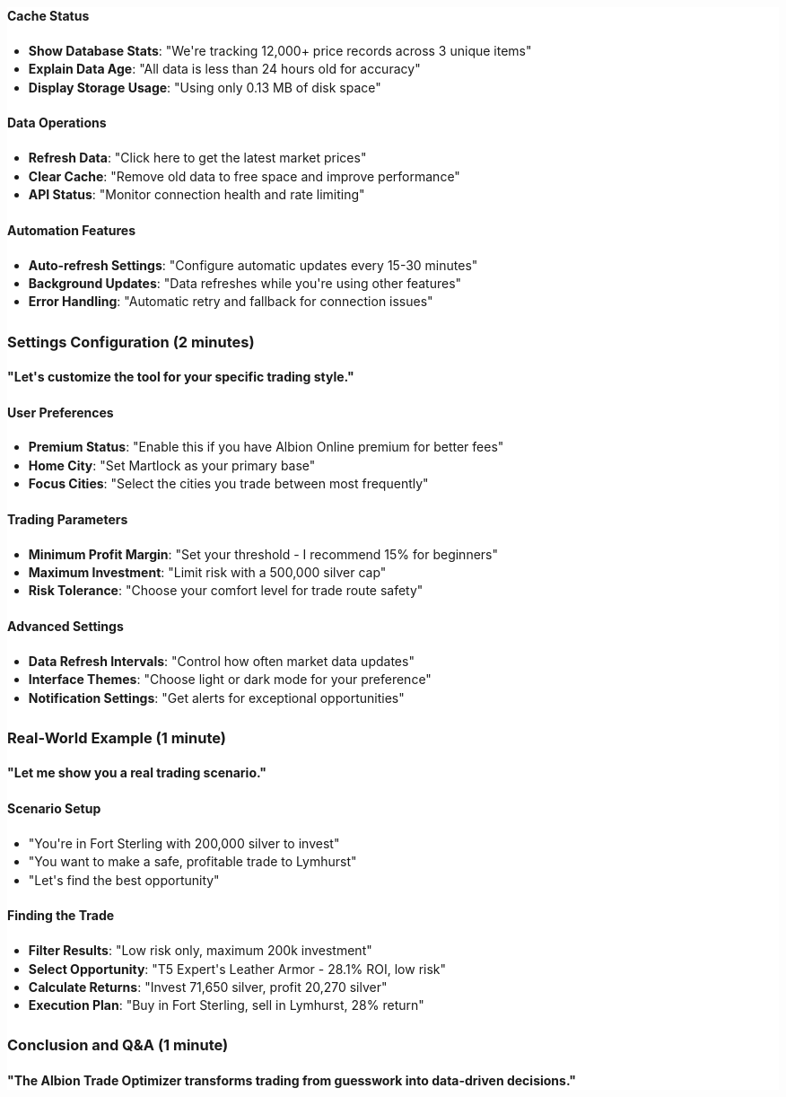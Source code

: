 #### Cache Status
- **Show Database Stats**: "We're tracking 12,000+ price records across 3 unique items"
- **Explain Data Age**: "All data is less than 24 hours old for accuracy"
- **Display Storage Usage**: "Using only 0.13 MB of disk space"

#### Data Operations
- **Refresh Data**: "Click here to get the latest market prices"
- **Clear Cache**: "Remove old data to free space and improve performance"
- **API Status**: "Monitor connection health and rate limiting"

#### Automation Features
- **Auto-refresh Settings**: "Configure automatic updates every 15-30 minutes"
- **Background Updates**: "Data refreshes while you're using other features"
- **Error Handling**: "Automatic retry and fallback for connection issues"

### Settings Configuration (2 minutes)

**"Let's customize the tool for your specific trading style."**

#### User Preferences
- **Premium Status**: "Enable this if you have Albion Online premium for better fees"
- **Home City**: "Set Martlock as your primary base"
- **Focus Cities**: "Select the cities you trade between most frequently"

#### Trading Parameters
- **Minimum Profit Margin**: "Set your threshold - I recommend 15% for beginners"
- **Maximum Investment**: "Limit risk with a 500,000 silver cap"
- **Risk Tolerance**: "Choose your comfort level for trade route safety"

#### Advanced Settings
- **Data Refresh Intervals**: "Control how often market data updates"
- **Interface Themes**: "Choose light or dark mode for your preference"
- **Notification Settings**: "Get alerts for exceptional opportunities"

### Real-World Example (1 minute)

**"Let me show you a real trading scenario."**

#### Scenario Setup
- "You're in Fort Sterling with 200,000 silver to invest"
- "You want to make a safe, profitable trade to Lymhurst"
- "Let's find the best opportunity"

#### Finding the Trade
- **Filter Results**: "Low risk only, maximum 200k investment"
- **Select Opportunity**: "T5 Expert's Leather Armor - 28.1% ROI, low risk"
- **Calculate Returns**: "Invest 71,650 silver, profit 20,270 silver"
- **Execution Plan**: "Buy in Fort Sterling, sell in Lymhurst, 28% return"

### Conclusion and Q&A (1 minute)

**"The Albion Trade Optimizer transforms trading from guesswork into data-driven decisions."**
